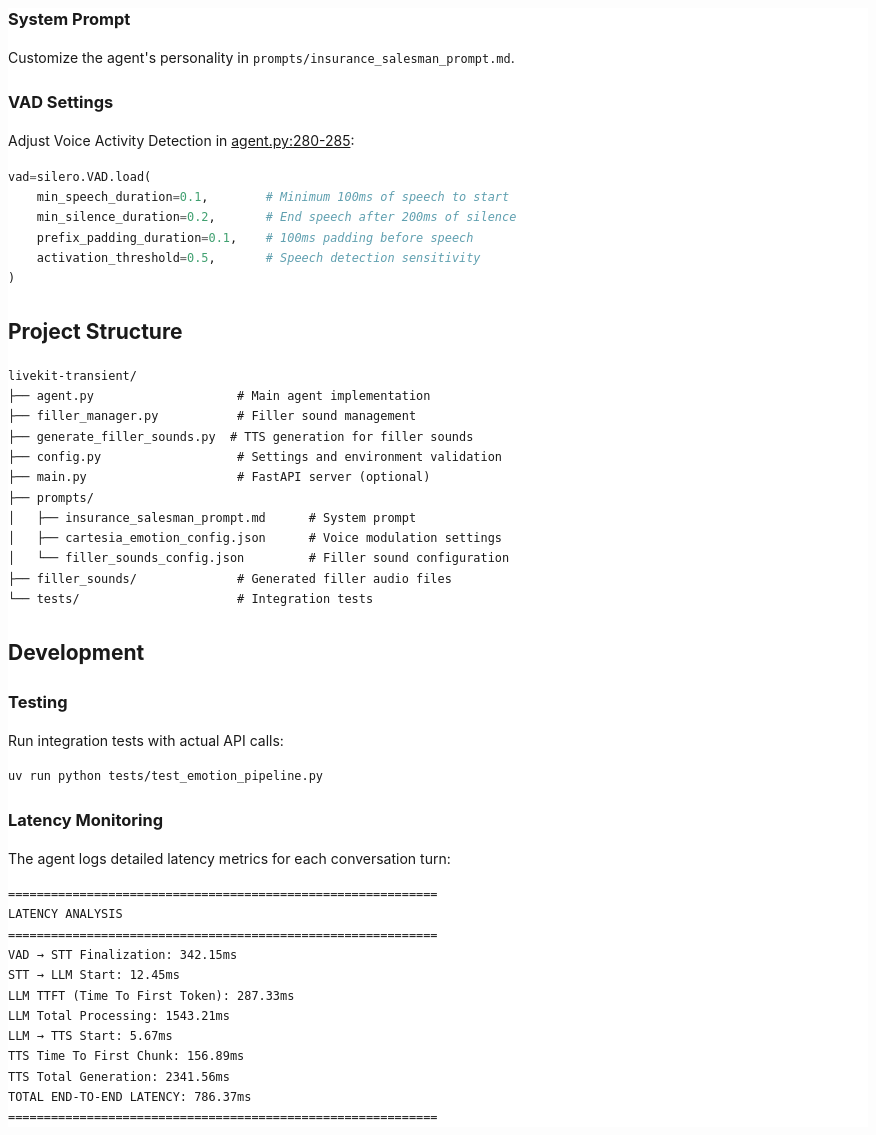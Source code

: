 ### System Prompt
Customize the agent's personality in `prompts/insurance_salesman_prompt.md`.

### VAD Settings
Adjust Voice Activity Detection in [agent.py:280-285](agent.py#L280-L285):
```python
vad=silero.VAD.load(
    min_speech_duration=0.1,        # Minimum 100ms of speech to start
    min_silence_duration=0.2,       # End speech after 200ms of silence
    prefix_padding_duration=0.1,    # 100ms padding before speech
    activation_threshold=0.5,       # Speech detection sensitivity
)
```

## Project Structure

```
livekit-transient/
├── agent.py                    # Main agent implementation
├── filler_manager.py           # Filler sound management
├── generate_filler_sounds.py  # TTS generation for filler sounds
├── config.py                   # Settings and environment validation
├── main.py                     # FastAPI server (optional)
├── prompts/
│   ├── insurance_salesman_prompt.md      # System prompt
│   ├── cartesia_emotion_config.json      # Voice modulation settings
│   └── filler_sounds_config.json         # Filler sound configuration
├── filler_sounds/              # Generated filler audio files
└── tests/                      # Integration tests
```

## Development

### Testing

Run integration tests with actual API calls:
```bash
uv run python tests/test_emotion_pipeline.py
```

### Latency Monitoring

The agent logs detailed latency metrics for each conversation turn:
```
============================================================
LATENCY ANALYSIS
============================================================
VAD → STT Finalization: 342.15ms
STT → LLM Start: 12.45ms
LLM TTFT (Time To First Token): 287.33ms
LLM Total Processing: 1543.21ms
LLM → TTS Start: 5.67ms
TTS Time To First Chunk: 156.89ms
TTS Total Generation: 2341.56ms
TOTAL END-TO-END LATENCY: 786.37ms
============================================================
```
